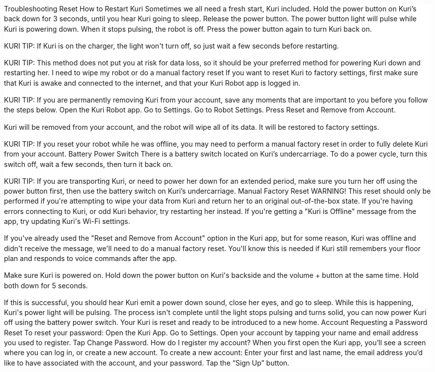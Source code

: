 Troubleshooting
Reset
How to Restart Kuri
Sometimes we all need a fresh start, Kuri included.
Hold the power button on Kuri’s back down for 3 seconds, until you hear Kuri going to sleep.
Release the power button. The power button light will pulse while Kuri is powering down. When it stops pulsing, the robot is off.
Press the power button again to turn Kuri back on.  

KURI TIP: If Kuri is on the charger, the light won't turn off, so just wait a few seconds before restarting. 

KURI TIP: This method does not put you at risk for data loss, so it should be your preferred method for powering Kuri down and restarting her.
I need to wipe my robot or do a manual factory reset
If you want to reset Kuri to factory settings, first make sure that Kuri is awake and connected to the internet, and that your Kuri Robot app is logged in.  
 
KURI TIP: If you are permanently removing Kuri from your account, save any moments that are important to you before you follow the steps below.
Open the Kuri Robot app.
Go to Settings.
Go to Robot Settings.
Press Reset and Remove from Account.

Kuri will be removed from your account, and the robot will wipe all of its data. It will be restored to factory settings.
 
KURI TIP: If you reset your robot while he was offline, you may need to perform a manual factory reset in order to fully delete Kuri from your account.
Battery Power Switch
There is a battery switch located on Kuri’s undercarriage. To do a power cycle, turn this switch off, wait a few seconds, then turn it back on.

KURI TIP: If you are transporting Kuri, or need to power her down for an extended period, make sure you turn her off using the power button first, then use the battery switch on Kuri’s undercarriage.
Manual Factory Reset
WARNING! This reset should only be performed if you're attempting to wipe your data from Kuri and return her to an original out-of-the-box state. If you're having errors connecting to Kuri, or odd Kuri behavior, try restarting her instead. If you're getting a "Kuri is Offline" message from the app, try updating Kuri's Wi-Fi settings.
 
If you've already used the "Reset and Remove from Account" option in the Kuri app, but for some reason, Kuri was offline and didn't receive the message, we'll need to do a manual factory reset. You'll know this is needed if Kuri still remembers your floor plan and responds to voice commands after the app.
 
Make sure Kuri is powered on.
Hold down the power button on Kuri's backside and the volume + button at the same time.
Hold both down for 5 seconds.
 
If this is successful, you should hear Kuri emit a power down sound, close her eyes, and go to sleep. While this is happening, Kuri's power light will be pulsing. The process isn't complete until the light stops pulsing and turns solid, you can now power Kuri off using the battery power switch. Your Kuri is reset and ready to be introduced to a new home.
Account
Requesting a Password Reset
To reset your password:
Open the Kuri App.
Go to Settings.
Open your account by tapping your name and email address you used to register.
Tap Change Password.
How do I register my account?
When you first open the Kuri app, you’ll see a screen where you can log in, or create a new account. To create a new account:
Enter your first and last name, the email address you’d like to have associated with the account, and your password.
Tap the “Sign Up” button.